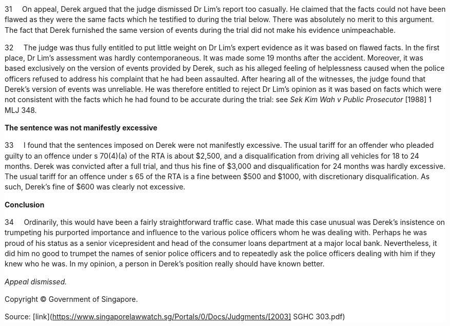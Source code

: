 31     On appeal, Derek argued that the judge dismissed Dr Lim’s report too casually. He claimed that the facts could not have been flawed as they were the same facts which he testified to during the trial below. There was absolutely no merit to this argument. The fact that Derek furnished the same version of events during the trial did not make his evidence unimpeachable. 

32     The judge was thus fully entitled to put little weight on Dr Lim’s expert evidence as it was based on flawed facts. In the first place, Dr Lim’s assessment was hardly contemporaneous. It was made some 19 months after the accident. Moreover, it was based exclusively on the version of events provided by Derek, such as his alleged feeling of helplessness caused when the police officers refused to address his complaint that he had been assaulted. After hearing all of the witnesses, the judge found that Derek’s version of events was unreliable. He was therefore entitled to reject Dr Lim’s opinion as it was based on facts which were not consistent with the facts which he had found to be accurate during the trial: see _Sek Kim Wah v Public Prosecutor_ [1988] 1 MLJ 348. 

**The sentence was not manifestly excessive** 

33     I found that the sentences imposed on Derek were not manifestly excessive. The usual tariff for an offender who pleaded guilty to an offence under s 70(4)(a) of the RTA is about $2,500, and a disqualification from driving all vehicles for 18 to 24 months. Derek was convicted after a full trial, and thus his fine of $3,000 and disqualification for 24 months was hardly excessive. The usual tariff for an offence under s 65 of the RTA is a fine between $500 and $1000, with discretionary disqualification. As such, Derek’s fine of $600 was clearly not excessive. 

**Conclusion** 

34     Ordinarily, this would have been a fairly straightforward traffic case. What made this case unusual was Derek’s insistence on trumpeting his purported importance and influence to the various police officers whom he was dealing with. Perhaps he was proud of his status as a senior vicepresident and head of the consumer loans department at a major local bank. Nevertheless, it did him no good to trumpet the names of senior police officers and to repeatedly ask the police officers dealing with him if they knew who he was. In my opinion, a person in Derek’s position really should have known better. 

_Appeal dismissed._ 


Copyright © Government of Singapore. 


Source: [link](https://www.singaporelawwatch.sg/Portals/0/Docs/Judgments/[2003] SGHC 303.pdf)
